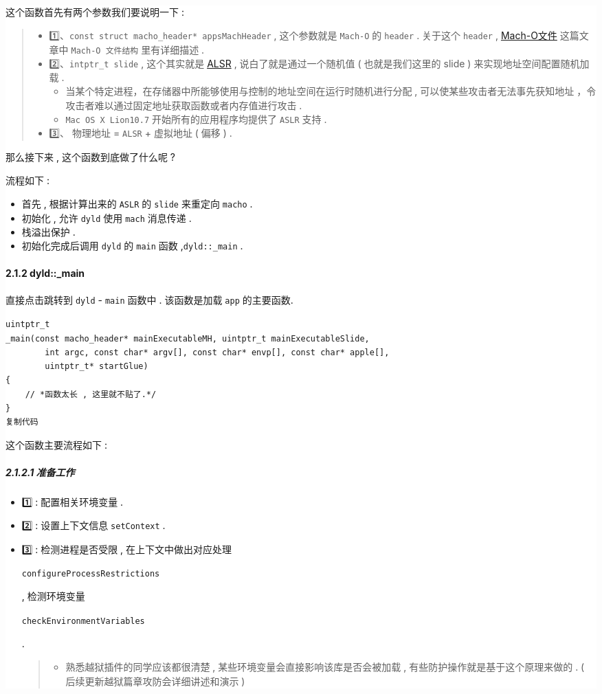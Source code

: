 这个函数首先有两个参数我们要说明一下 :

> - 1️⃣、`const struct macho_header* appsMachHeader` , 这个参数就是 `Mach-O` 的 `header` . 关于这个 `header` , [Mach-O文件](https://juejin.cn/post/6844903983841214472) 这篇文章中 `Mach-O 文件结构` 里有详细描述 .
> - 2️⃣、`intptr_t slide` , 这个其实就是 [ALSR](https://link.juejin.cn?target=https%3A%2F%2Fbaike.baidu.com%2Fitem%2F%E5%9C%B0%E5%9D%80%E7%A9%BA%E9%97%B4%E9%85%8D%E7%BD%AE%E9%9A%8F%E6%9C%BA%E5%8A%A0%E8%BD%BD%2F22785938%3Ffr%3Daladdin%26fromtitle%3Daslr%26fromid%3D5779647) , 说白了就是通过一个随机值  ( 也就是我们这里的 slide )  来实现地址空间配置随机加载 .
>   - 当某个特定进程，在存储器中所能够使用与控制的地址空间在运行时随机进行分配 , 可以使某些攻击者无法事先获知地址 ，令攻击者难以通过固定地址获取函数或者内存值进行攻击 .
>   - `Mac OS X Lion10.7` 开始所有的应用程序均提供了 `ASLR` 支持 .
> - 3️⃣、 物理地址 = `ALSR` + 虚拟地址 ( 偏移 ) .

那么接下来 , 这个函数到底做了什么呢 ?

流程如下 :

- 首先 , 根据计算出来的 `ASLR` 的 `slide` 来重定向 `macho` .
- 初始化 , 允许 `dyld` 使用 `mach` 消息传递 .
- 栈溢出保护 .
- 初始化完成后调用 `dyld` 的 `main` 函数 ,`dyld::_main` .

#### 2.1.2  dyld::_main

直接点击跳转到 `dyld` - `main` 函数中 . 该函数是加载 `app` 的主要函数.

```
uintptr_t
_main(const macho_header* mainExecutableMH, uintptr_t mainExecutableSlide, 
		int argc, const char* argv[], const char* envp[], const char* apple[], 
		uintptr_t* startGlue)
{
    // *函数太长 , 这里就不贴了.*/
}
复制代码
```

这个函数主要流程如下 :

##### 2.1.2.1 准备工作

- 1️⃣ : 配置相关环境变量 .

- 2️⃣ : 设置上下文信息 `setContext` .

- 3️⃣ : 检测进程是否受限 , 在上下文中做出对应处理 

  ```
  configureProcessRestrictions
  ```

    , 检测环境变量 

  ```
  checkEnvironmentVariables
  ```

  .

  > - 熟悉越狱插件的同学应该都很清楚 , 某些环境变量会直接影响该库是否会被加载 , 有些防护操作就是基于这个原理来做的 .  ( 后续更新越狱篇章攻防会详细讲述和演示 ) 
